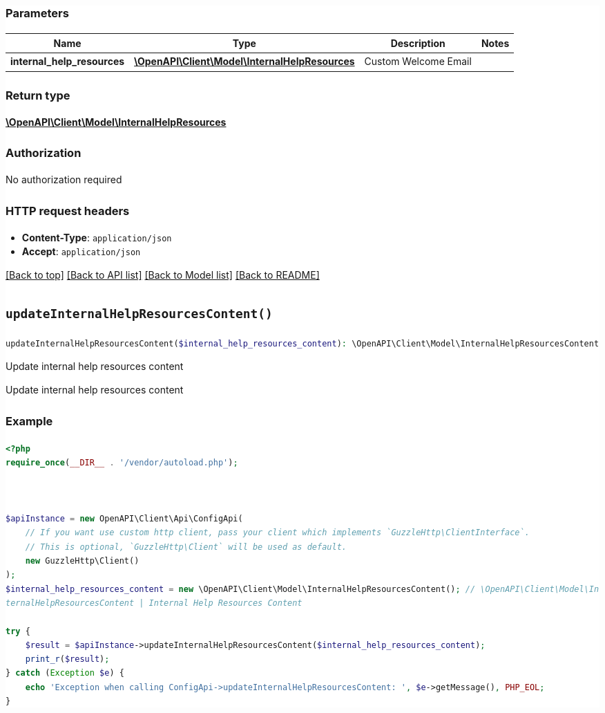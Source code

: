 ### Parameters

| Name | Type | Description  | Notes |
| ------------- | ------------- | ------------- | ------------- |
| **internal_help_resources** | [**\OpenAPI\Client\Model\InternalHelpResources**](../Model/InternalHelpResources.md)| Custom Welcome Email | |

### Return type

[**\OpenAPI\Client\Model\InternalHelpResources**](../Model/InternalHelpResources.md)

### Authorization

No authorization required

### HTTP request headers

- **Content-Type**: `application/json`
- **Accept**: `application/json`

[[Back to top]](#) [[Back to API list]](../../README.md#endpoints)
[[Back to Model list]](../../README.md#models)
[[Back to README]](../../README.md)

## `updateInternalHelpResourcesContent()`

```php
updateInternalHelpResourcesContent($internal_help_resources_content): \OpenAPI\Client\Model\InternalHelpResourcesContent
```

Update internal help resources content

Update internal help resources content

### Example

```php
<?php
require_once(__DIR__ . '/vendor/autoload.php');



$apiInstance = new OpenAPI\Client\Api\ConfigApi(
    // If you want use custom http client, pass your client which implements `GuzzleHttp\ClientInterface`.
    // This is optional, `GuzzleHttp\Client` will be used as default.
    new GuzzleHttp\Client()
);
$internal_help_resources_content = new \OpenAPI\Client\Model\InternalHelpResourcesContent(); // \OpenAPI\Client\Model\InternalHelpResourcesContent | Internal Help Resources Content

try {
    $result = $apiInstance->updateInternalHelpResourcesContent($internal_help_resources_content);
    print_r($result);
} catch (Exception $e) {
    echo 'Exception when calling ConfigApi->updateInternalHelpResourcesContent: ', $e->getMessage(), PHP_EOL;
}
```
